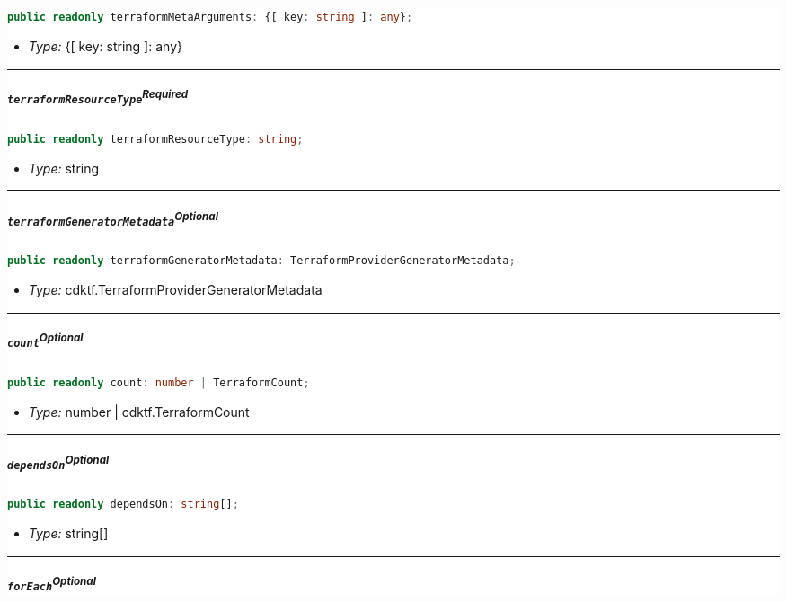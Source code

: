 ```typescript
public readonly terraformMetaArguments: {[ key: string ]: any};
```

- *Type:* {[ key: string ]: any}

---

##### `terraformResourceType`<sup>Required</sup> <a name="terraformResourceType" id="@cdktf/provider-vault.dataVaultTransformEncode.DataVaultTransformEncode.property.terraformResourceType"></a>

```typescript
public readonly terraformResourceType: string;
```

- *Type:* string

---

##### `terraformGeneratorMetadata`<sup>Optional</sup> <a name="terraformGeneratorMetadata" id="@cdktf/provider-vault.dataVaultTransformEncode.DataVaultTransformEncode.property.terraformGeneratorMetadata"></a>

```typescript
public readonly terraformGeneratorMetadata: TerraformProviderGeneratorMetadata;
```

- *Type:* cdktf.TerraformProviderGeneratorMetadata

---

##### `count`<sup>Optional</sup> <a name="count" id="@cdktf/provider-vault.dataVaultTransformEncode.DataVaultTransformEncode.property.count"></a>

```typescript
public readonly count: number | TerraformCount;
```

- *Type:* number | cdktf.TerraformCount

---

##### `dependsOn`<sup>Optional</sup> <a name="dependsOn" id="@cdktf/provider-vault.dataVaultTransformEncode.DataVaultTransformEncode.property.dependsOn"></a>

```typescript
public readonly dependsOn: string[];
```

- *Type:* string[]

---

##### `forEach`<sup>Optional</sup> <a name="forEach" id="@cdktf/provider-vault.dataVaultTransformEncode.DataVaultTransformEncode.property.forEach"></a>
